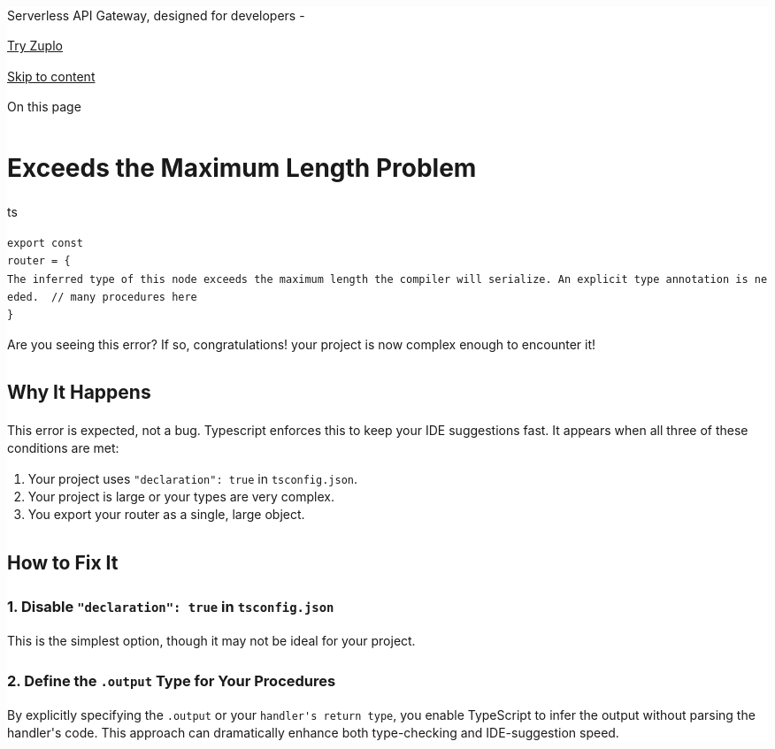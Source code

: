 Serverless API Gateway, designed for developers \-

[Try Zuplo](https://zuplo.link/orpc)

[Skip to content](https://orpc.unnoq.com/docs/advanced/exceeds-the-maximum-length-problem#VPContent)

On this page

# Exceeds the Maximum Length Problem [​](https://orpc.unnoq.com/docs/advanced/exceeds-the-maximum-length-problem\#exceeds-the-maximum-length-problem)

ts

```
export const
router = {
The inferred type of this node exceeds the maximum length the compiler will serialize. An explicit type annotation is needed.  // many procedures here
}
```

Are you seeing this error? If so, congratulations! your project is now complex enough to encounter it!

## Why It Happens [​](https://orpc.unnoq.com/docs/advanced/exceeds-the-maximum-length-problem\#why-it-happens)

This error is expected, not a bug. Typescript enforces this to keep your IDE suggestions fast. It appears when all three of these conditions are met:

1. Your project uses `"declaration": true` in `tsconfig.json`.
2. Your project is large or your types are very complex.
3. You export your router as a single, large object.

## How to Fix It [​](https://orpc.unnoq.com/docs/advanced/exceeds-the-maximum-length-problem\#how-to-fix-it)

### 1\. Disable `"declaration": true` in `tsconfig.json` [​](https://orpc.unnoq.com/docs/advanced/exceeds-the-maximum-length-problem\#_1-disable-declaration-true-in-tsconfig-json)

This is the simplest option, though it may not be ideal for your project.

### 2\. Define the `.output` Type for Your Procedures [​](https://orpc.unnoq.com/docs/advanced/exceeds-the-maximum-length-problem\#_2-define-the-output-type-for-your-procedures)

By explicitly specifying the `.output` or your `handler's return type`, you enable TypeScript to infer the output without parsing the handler's code. This approach can dramatically enhance both type-checking and IDE-suggestion speed.
